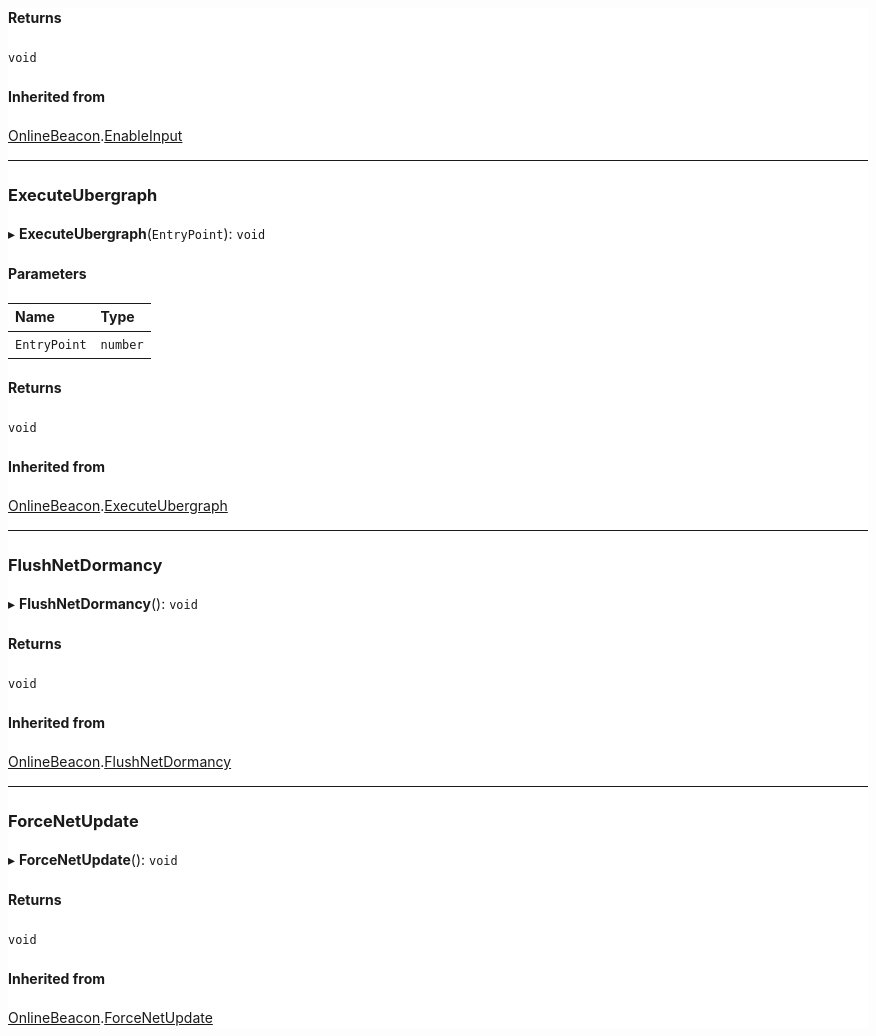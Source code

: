 #### Returns

`void`

#### Inherited from

[OnlineBeacon](ue_ue.OnlineBeacon.md).[EnableInput](ue_ue.OnlineBeacon.md#enableinput)

___

### ExecuteUbergraph

▸ **ExecuteUbergraph**(`EntryPoint`): `void`

#### Parameters

| Name | Type |
| :------ | :------ |
| `EntryPoint` | `number` |

#### Returns

`void`

#### Inherited from

[OnlineBeacon](ue_ue.OnlineBeacon.md).[ExecuteUbergraph](ue_ue.OnlineBeacon.md#executeubergraph)

___

### FlushNetDormancy

▸ **FlushNetDormancy**(): `void`

#### Returns

`void`

#### Inherited from

[OnlineBeacon](ue_ue.OnlineBeacon.md).[FlushNetDormancy](ue_ue.OnlineBeacon.md#flushnetdormancy)

___

### ForceNetUpdate

▸ **ForceNetUpdate**(): `void`

#### Returns

`void`

#### Inherited from

[OnlineBeacon](ue_ue.OnlineBeacon.md).[ForceNetUpdate](ue_ue.OnlineBeacon.md#forcenetupdate)

